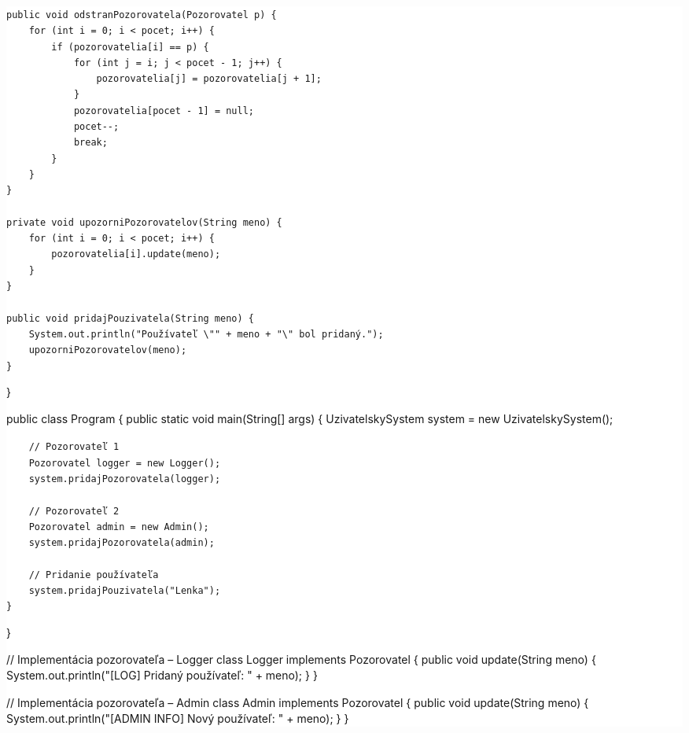     public void odstranPozorovatela(Pozorovatel p) {
        for (int i = 0; i < pocet; i++) {
            if (pozorovatelia[i] == p) {
                for (int j = i; j < pocet - 1; j++) {
                    pozorovatelia[j] = pozorovatelia[j + 1];
                }
                pozorovatelia[pocet - 1] = null;
                pocet--;
                break;
            }
        }
    }

    private void upozorniPozorovatelov(String meno) {
        for (int i = 0; i < pocet; i++) {
            pozorovatelia[i].update(meno);
        }
    }

    public void pridajPouzivatela(String meno) {
        System.out.println("Používateľ \"" + meno + "\" bol pridaný.");
        upozorniPozorovatelov(meno);
    }
}

public class Program {
    public static void main(String[] args) {
        UzivatelskySystem system = new UzivatelskySystem();

        // Pozorovateľ 1
        Pozorovatel logger = new Logger();
        system.pridajPozorovatela(logger);

        // Pozorovateľ 2
        Pozorovatel admin = new Admin();
        system.pridajPozorovatela(admin);

        // Pridanie používateľa
        system.pridajPouzivatela("Lenka");
    }
}

// Implementácia pozorovateľa – Logger
class Logger implements Pozorovatel {
    public void update(String meno) {
        System.out.println("[LOG] Pridaný používateľ: " + meno);
    }
}

// Implementácia pozorovateľa – Admin
class Admin implements Pozorovatel {
    public void update(String meno) {
        System.out.println("[ADMIN INFO] Nový používateľ: " + meno);
    }
}
